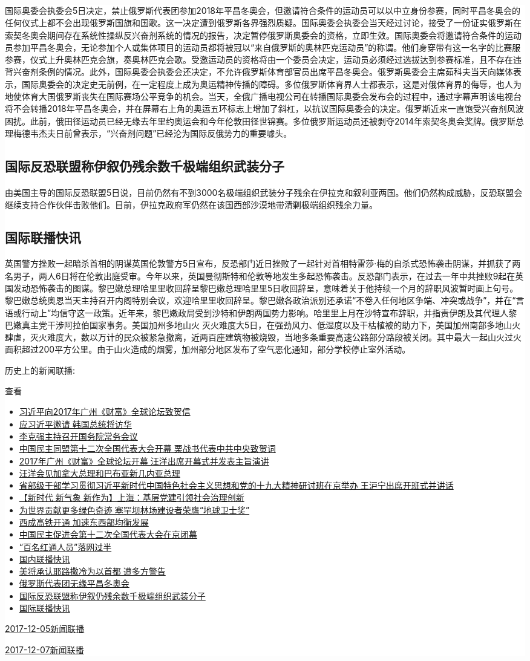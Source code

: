 
国际奥委会执委会5日决定，禁止俄罗斯代表团参加2018年平昌冬奥会，但邀请符合条件的运动员可以以中立身份参赛，同时平昌冬奥会的任何仪式上都不会出现俄罗斯国旗和国歌。这一决定遭到俄罗斯各界强烈质疑。国际奥委会执委会当天经过讨论，接受了一份证实俄罗斯在索契冬奥会期间存在系统性操纵反兴奋剂系统的情况的报告，决定暂停俄罗斯奥委会的资格，立即生效。国际奥委会将邀请符合条件的运动员参加平昌冬奥会，无论参加个人或集体项目的运动员都将被冠以“来自俄罗斯的奥林匹克运动员”的称谓。他们身穿带有这一名字的比赛服参赛，仪式上升奥林匹克会旗，奏奥林匹克会歌。受邀运动员的资格将由一个委员会决定，运动员必须经过选拔达到参赛标准，且不存在违背兴奋剂条例的情况。此外，国际奥委会执委会还决定，不允许俄罗斯体育部官员出席平昌冬奥会。俄罗斯奥委会主席茹科夫当天向媒体表示，国际奥委会的决定史无前例，在一定程度上成为奥运精神传播的障碍。多位俄罗斯体育界人士都表示，这是对俄体育界的侮辱，也人为地使体育大国俄罗斯丧失在国际赛场公平竞争的机会。当天，全俄广播电视公司在转播国际奥委会发布会的过程中，通过字幕声明该电视台将不会转播2018年平昌冬奥会，并在屏幕右上角的奥运五环标志上增加了斜杠，以抗议国际奥委会的决定。俄罗斯近来一直饱受兴奋剂风波困扰。此前，俄田径运动员已经无缘去年里约奥运会和今年伦敦田径世锦赛。多位俄罗斯运动员还被剥夺2014年索契冬奥会奖牌。俄罗斯总理梅德韦杰夫日前曾表示，“兴奋剂问题”已经沦为国际反俄势力的重要噱头。


## 国际反恐联盟称伊叙仍残余数千极端组织武装分子


由美国主导的国际反恐联盟5日说，目前仍然有不到3000名极端组织武装分子残余在伊拉克和叙利亚两国。他们仍然构成威胁，反恐联盟会继续支持合作伙伴击败他们。目前，伊拉克政府军仍然在该国西部沙漠地带清剿极端组织残余力量。


## 国际联播快讯


英国警方挫败一起暗杀首相的阴谋英国伦敦警方5日宣布，反恐部门近日挫败了一起针对首相特雷莎·梅的自杀式恐怖袭击阴谋，并抓获了两名男子，两人6日将在伦敦出庭受审。今年以来，英国曼彻斯特和伦敦等地发生多起恐怖袭击。反恐部门表示，在过去一年中共挫败9起在英国发动恐怖袭击的图谋。黎巴嫩总理哈里里收回辞呈黎巴嫩总理哈里里5日收回辞呈，意味着关于他持续一个月的辞职风波暂时画上句号。黎巴嫩总统奥恩当天主持召开内阁特别会议，欢迎哈里里收回辞呈。黎巴嫩各政治派别还承诺“不卷入任何地区争端、冲突或战争”，并在“言语或行动上”均信守这一政策。近年来，黎巴嫩政局受到沙特和伊朗两国势力影响。哈里里上月在沙特宣布辞职，并指责伊朗及其代理人黎巴嫩真主党干涉阿拉伯国家事务。美国加州多地山火 灭火难度大5日，在强劲风力、低湿度以及干枯植被的助力下，美国加州南部多地山火肆虐，灭火难度大，数以万计的民众被紧急撤离，近两百座建筑物被烧毁，当地多条重要高速公路部分路段被关闭。其中最大一起山火过火面积超过200平方公里。由于山火造成的烟雾，加州部分地区发布了空气恶化通知，部分学校停止室外活动。






历史上的新闻联播:

 查看
 

* [习近平向2017年广州《财富》全球论坛致贺信](#习近平向2017年广州《财富》全球论坛致贺信)
* [应习近平邀请 韩国总统将访华](#应习近平邀请-韩国总统将访华)
* [李克强主持召开国务院常务会议](#李克强主持召开国务院常务会议)
* [中国民主同盟第十二次全国代表大会开幕 栗战书代表中共中央致贺词](#中国民主同盟第十二次全国代表大会开幕-栗战书代表中共中央致贺词)
* [2017年广州《财富》全球论坛开幕 汪洋出席开幕式并发表主旨演讲](#2017年广州《财富》全球论坛开幕-汪洋出席开幕式并发表主旨演讲)
* [汪洋会见加拿大总理和巴布亚新几内亚总理](#汪洋会见加拿大总理和巴布亚新几内亚总理)
* [省部级干部学习贯彻习近平新时代中国特色社会主义思想和党的十九大精神研讨班在京举办 王沪宁出席开班式并讲话](#省部级干部学习贯彻习近平新时代中国特色社会主义思想和党的十九大精神研讨班在京举办-王沪宁出席开班式并讲话)
* [【新时代 新气象 新作为】上海：基层党建引领社会治理创新](#【新时代-新气象-新作为】上海：基层党建引领社会治理创新)
* [为世界贡献更多绿色奇迹 塞罕坝林场建设者荣膺“地球卫士奖”](#为世界贡献更多绿色奇迹-塞罕坝林场建设者荣膺“地球卫士奖”)
* [西成高铁开通 加速东西部均衡发展](#西成高铁开通-加速东西部均衡发展)
* [中国民主促进会第十二次全国代表大会在京闭幕](#中国民主促进会第十二次全国代表大会在京闭幕)
* [“百名红通人员”落网过半](#“百名红通人员”落网过半)
* [国内联播快讯](#国内联播快讯)
* [美将承认耶路撒冷为以首都 遭多方警告](#美将承认耶路撒冷为以首都-遭多方警告)
* [俄罗斯代表团无缘平昌冬奥会](#俄罗斯代表团无缘平昌冬奥会)
* [国际反恐联盟称伊叙仍残余数千极端组织武装分子](#国际反恐联盟称伊叙仍残余数千极端组织武装分子)
* [国际联播快讯](#国际联播快讯)






[2017-12-05新闻联播](/xinwenlianbo/20171205)


[2017-12-07新闻联播](/xinwenlianbo/20171207)



